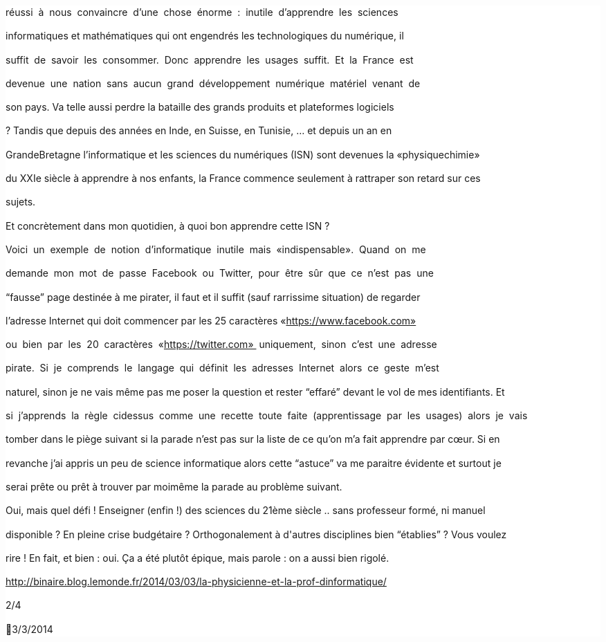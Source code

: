 réussi  à  nous  convaincre  d’une  chose  énorme  :  inutile  d’apprendre  les  sciences

informatiques et mathématiques qui ont engendrés les technologiques du numérique, il

suffit  de  savoir  les  consommer.  Donc  apprendre  les  usages  suffit.  Et  la  France  est

devenue  une  nation  sans  aucun  grand  développement  numérique  matériel  venant  de

son pays. Va t­elle aussi perdre la bataille des grands produits et plateformes logiciels

? Tandis que depuis des années en Inde, en Suisse, en Tunisie, … et depuis un an en

Grande­Bretagne l’informatique et les sciences du numériques (ISN) sont devenues la «physique­chimie»

du XXIe siècle à apprendre à nos enfants, la France commence seulement à rattraper son retard sur ces

sujets.

Et concrètement dans mon quotidien, à quoi bon apprendre cette ISN ?

Voici  un  exemple  de  notion  d’informatique  inutile  mais  «indispensable».  Quand  on  me

demande  mon  mot  de  passe  Facebook  ou  Twitter,  pour  être  sûr  que  ce  n’est  pas  une

“fausse” page destinée à me pirater, il faut et il suffit (sauf rarrissime situation) de regarder

l’adresse Internet qui doit commencer par les 25 caractères «https://www.facebook.com»

ou  bien  par  les  20  caractères  «https://twitter.com»  uniquement,  sinon  c’est  une  adresse

pirate.  Si  je  comprends  le  langage  qui  définit  les  adresses  Internet  alors  ce  geste  m’est

naturel, sinon je ne vais même pas me poser la question et rester “effaré” devant le vol de mes identifiants. Et

si  j’apprends  la  règle  ci­dessus  comme  une  recette  toute  faite  (apprentissage  par  les  usages)  alors  je  vais

tomber dans le piège suivant si la parade n’est pas sur la liste de ce qu’on m’a fait apprendre par cœur. Si en

revanche j’ai appris un peu de science informatique alors cette “astuce” va me paraitre évidente et surtout je

serai prête ou prêt à trouver par moi­même la parade au problème suivant.

Oui, mais quel défi ! Enseigner (enfin !) des sciences du 21ème siècle .. sans professeur formé, ni manuel

disponible ? En pleine crise budgétaire ? Orthogonalement à d'autres disciplines bien “établies” ? Vous voulez

rire ! En fait, et bien : oui. Ça a été plutôt épique, mais parole : on a aussi bien rigolé.

http://binaire.blog.lemonde.fr/2014/03/03/la-physicienne-et-la-prof-dinformatique/

2/4

3/3/2014
